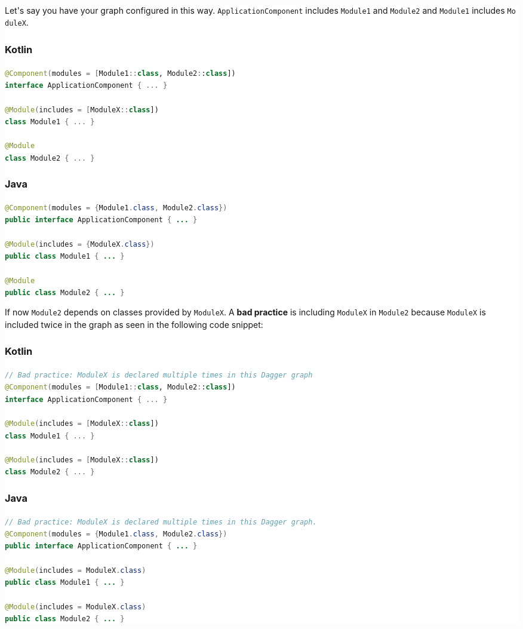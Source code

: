 Let's say you have your graph configured in this way. `ApplicationComponent` includes `Module1` and `Module2` and `Module1` includes `ModuleX`.

### Kotlin

```kotlin
@Component(modules = [Module1::class, Module2::class])
interface ApplicationComponent { ... }

@Module(includes = [ModuleX::class])
class Module1 { ... }

@Module
class Module2 { ... }
```

### Java

```java
@Component(modules = {Module1.class, Module2.class})
public interface ApplicationComponent { ... }

@Module(includes = {ModuleX.class})
public class Module1 { ... }

@Module
public class Module2 { ... }
```

If now `Module2` depends on classes provided by `ModuleX`. A **bad practice** is including `ModuleX` in `Module2` because `ModuleX` is included twice in the graph as seen in the following code snippet:

### Kotlin

```kotlin
// Bad practice: ModuleX is declared multiple times in this Dagger graph
@Component(modules = [Module1::class, Module2::class])
interface ApplicationComponent { ... }

@Module(includes = [ModuleX::class])
class Module1 { ... }

@Module(includes = [ModuleX::class])
class Module2 { ... }
```

### Java

```java
// Bad practice: ModuleX is declared multiple times in this Dagger graph.
@Component(modules = {Module1.class, Module2.class})
public interface ApplicationComponent { ... }

@Module(includes = ModuleX.class)
public class Module1 { ... }

@Module(includes = ModuleX.class)
public class Module2 { ... }
```
